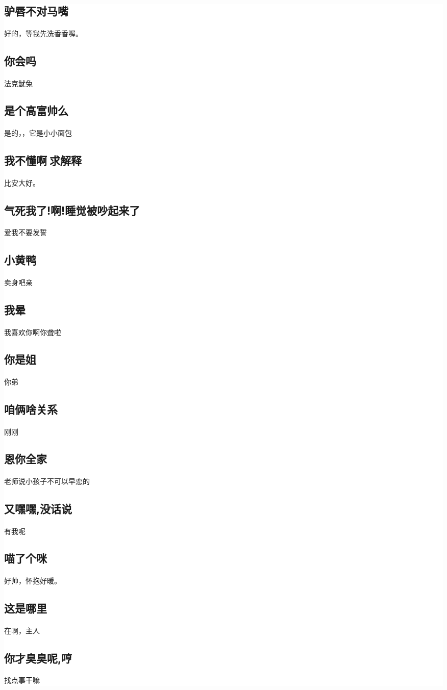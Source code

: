## 驴唇不对马嘴
好的，等我先洗香香喔。

## 你会吗
法克鱿兔

## 是个高富帅么
是的，，它是小小面包

## 我不懂啊  求解释
比安大好。

## 气死我了!啊!睡觉被吵起来了
爱我不要发誓

## 小黄鸭
卖身吧亲

## 我晕
我喜欢你啊你聋啦

## 你是姐
你弟

## 咱俩啥关系
刚刚

## 恩你全家
老师说小孩子不可以早恋的

## 又嘿嘿,没话说
有我呢

## 喵了个咪
好帅，怀抱好暖。

## 这是哪里
在啊，主人

## 你才臭臭呢,哼
找点事干嘛
